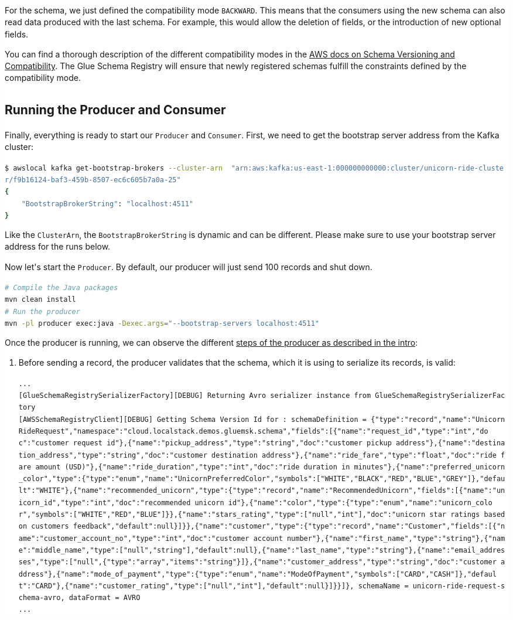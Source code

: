 For the schema, we just defined the compatibility mode `BACKWARD`.
This means that the consumers using the new schema can also read data produced with the last schema.
For example, this would allow the deletion of fields, or the introduction of new optional fields.

You can find a thorough description of the different compatibility modes in the [AWS docs on Schema Versioning and Compatibility](https://docs.aws.amazon.com/glue/latest/dg/schema-registry.html#schema-registry-compatibility).
The Glue Schema Registry will ensure that newly registered schemas fulfill the constraints defined by the compatibility mode.

## Running the Producer and Consumer

Finally, everything is ready to start our `Producer` and `Consumer`.
First, we need to get the bootstrap server address from the Kafka cluster:

```bash
$ awslocal kafka get-bootstrap-brokers --cluster-arn  "arn:aws:kafka:us-east-1:000000000000:cluster/unicorn-ride-cluster/f9b16124-baf3-459b-8507-ec6c605b7a0a-25"
{
    "BootstrapBrokerString": "localhost:4511"
}
```

Like the `ClusterArn`, the `BootstrapBrokerString` is dynamic and can be different.
Please make sure to use your bootstrap server address for the runs below.

Now let's start the `Producer`.
By default, our producer will just send 100 records and shut down.

```bash
# Compile the Java packages
mvn clean install
# Run the producer
mvn -pl producer exec:java -Dexec.args="--bootstrap-servers localhost:4511"
```

Once the producer is running, we can observe the different [steps of the producer as described in the intro](#integration-description):

1. Before sending a record, the producer validates that the schema, which it is using to serialize its records, is valid:

   ```plaintext
   ...
   [GlueSchemaRegistrySerializerFactory][DEBUG] Returning Avro serializer instance from GlueSchemaRegistrySerializerFactory
   [AWSSchemaRegistryClient][DEBUG] Getting Schema Version Id for : schemaDefinition = {"type":"record","name":"UnicornRideRequest","namespace":"cloud.localstack.demos.gluemsk.schema","fields":[{"name":"request_id","type":"int","doc":"customer request id"},{"name":"pickup_address","type":"string","doc":"customer pickup address"},{"name":"destination_address","type":"string","doc":"customer destination address"},{"name":"ride_fare","type":"float","doc":"ride fare amount (USD)"},{"name":"ride_duration","type":"int","doc":"ride duration in minutes"},{"name":"preferred_unicorn_color","type":{"type":"enum","name":"UnicornPreferredColor","symbols":["WHITE","BLACK","RED","BLUE","GREY"]},"default":"WHITE"},{"name":"recommended_unicorn","type":{"type":"record","name":"RecommendedUnicorn","fields":[{"name":"unicorn_id","type":"int","doc":"recommended unicorn id"},{"name":"color","type":{"type":"enum","name":"unicorn_color","symbols":["WHITE","RED","BLUE"]}},{"name":"stars_rating","type":["null","int"],"doc":"unicorn star ratings based on customers feedback","default":null}]}},{"name":"customer","type":{"type":"record","name":"Customer","fields":[{"name":"customer_account_no","type":"int","doc":"customer account number"},{"name":"first_name","type":"string"},{"name":"middle_name","type":["null","string"],"default":null},{"name":"last_name","type":"string"},{"name":"email_addresses","type":["null",{"type":"array","items":"string"}]},{"name":"customer_address","type":"string","doc":"customer address"},{"name":"mode_of_payment","type":{"type":"enum","name":"ModeOfPayment","symbols":["CARD","CASH"]},"default":"CARD"},{"name":"customer_rating","type":["null","int"],"default":null}]}}]}, schemaName = unicorn-ride-request-schema-avro, dataFormat = AVRO
   ...
   ```
